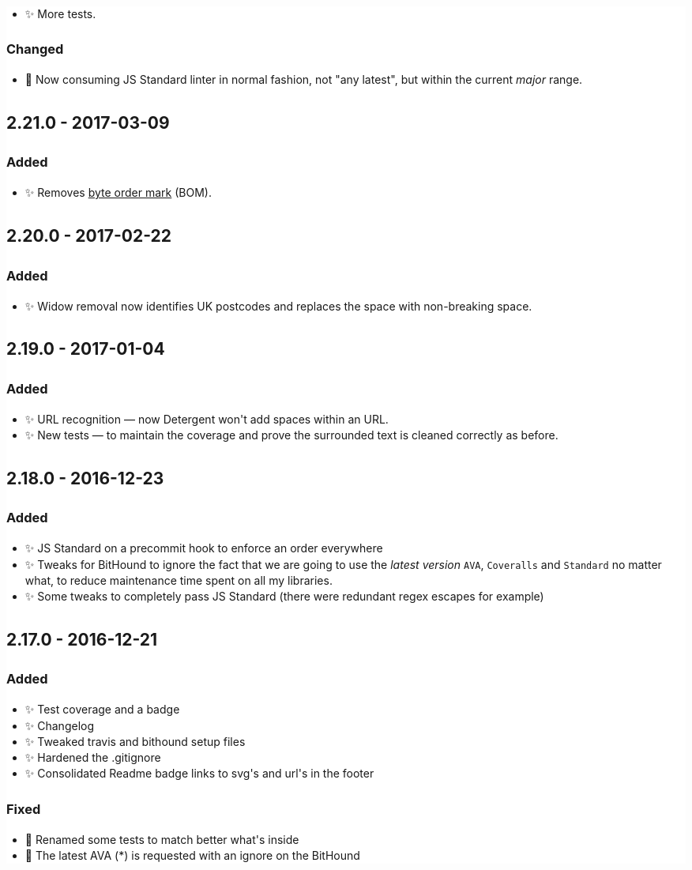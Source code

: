 - ✨ More tests.

### Changed

- 🔧 Now consuming JS Standard linter in normal fashion, not "any latest", but within the current _major_ range.

## 2.21.0 - 2017-03-09

### Added

- ✨ Removes [byte order mark](https://en.wikipedia.org/wiki/Byte_order_mark#UTF-8) (BOM).

## 2.20.0 - 2017-02-22

### Added

- ✨ Widow removal now identifies UK postcodes and replaces the space with non-breaking space.

## 2.19.0 - 2017-01-04

### Added

- ✨ URL recognition — now Detergent won't add spaces within an URL.
- ✨ New tests — to maintain the coverage and prove the surrounded text is cleaned correctly as before.

## 2.18.0 - 2016-12-23

### Added

- ✨ JS Standard on a precommit hook to enforce an order everywhere
- ✨ Tweaks for BitHound to ignore the fact that we are going to use the _latest version_ `AVA`, `Coveralls` and `Standard` no matter what, to reduce maintenance time spent on all my libraries.
- ✨ Some tweaks to completely pass JS Standard (there were redundant regex escapes for example)

## 2.17.0 - 2016-12-21

### Added

- ✨ Test coverage and a badge
- ✨ Changelog
- ✨ Tweaked travis and bithound setup files
- ✨ Hardened the .gitignore
- ✨ Consolidated Readme badge links to svg's and url's in the footer

### Fixed

- 🔧 Renamed some tests to match better what's inside
- 🔧 The latest AVA (\*) is requested with an ignore on the BitHound
